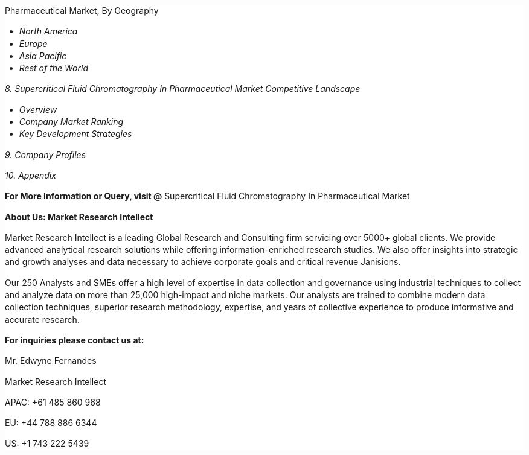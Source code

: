 Pharmaceutical Market, By Geography</span></em></p><ul><li><em><span class="">North America</span></em></li><li><em><span class="">Europe</span></em></li><li><em><span class="">Asia Pacific</span></em></li><li><em><span class="">Rest of the World</span></em></li></ul><p><em><span class="font-[700]">8. Supercritical Fluid Chromatography In Pharmaceutical Market Competitive Landscape</span></em></p><ul><li><em><span class="">Overview</span></em></li><li><em><span class="">Company Market Ranking</span></em></li><li><em><span class="">Key Development Strategies</span></em></li></ul><p><em><span class="font-[700]">9. Company Profiles</span></em></p><p><em><span class="font-[700]">10. Appendix</span></em></p><p><span class="font-[700]"><strong>For More Information or Query, visit&nbsp;@</strong>&nbsp;</span><span class="font-[700]"><a href="https://www.marketresearchintellect.com/product/global-supercritical-fluid-chromatography-in-pharmaceutical-market-size-and-forecast/?utm_source=Linkedin&utm_medium=822" target="_blank" data-tracking-control-name="article-ssr-frontend-pulse_little-text-block" data-tracking-will-navigate="" data-test-link="">Supercritical Fluid Chromatography In Pharmaceutical Market</a></span></p><p><strong><span class="font-[700]">About Us: Market Research Intellect</span></strong></p><p><span class="">Market Research Intellect is a leading Global Research and Consulting firm servicing over 5000+ global clients. We provide advanced analytical research solutions while offering information-enriched research studies.&nbsp;</span>We also offer insights into strategic and growth analyses and data necessary to achieve corporate goals and critical revenue Janisions.</p><p><span class="">Our 250 Analysts and SMEs offer a high level of expertise in data collection and governance using industrial techniques to collect and analyze data on more than 25,000 high-impact and niche markets. Our analysts are trained to combine modern data collection techniques, superior research methodology, expertise, and years of collective experience to produce informative and accurate research.</span></p><p><strong>For inquiries please contact us at:</strong></p><p>Mr. Edwyne Fernandes</p><p>Market Research Intellect</p><p>APAC: +61 485 860 968</p><p>EU: +44 788 886 6344</p><p>US: +1 743 222 5439</p>